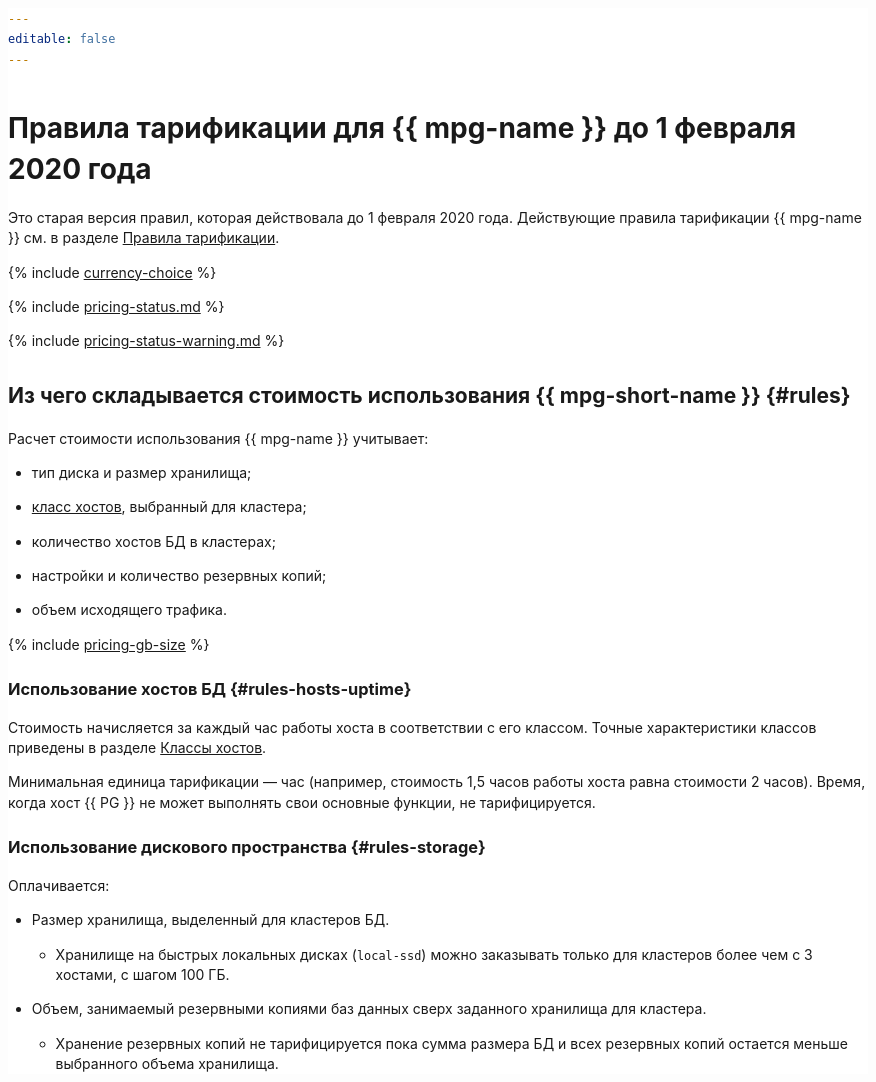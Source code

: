 ```yaml
---
editable: false
---
```


# Правила тарификации для {{ mpg-name }} до 1 февраля 2020 года

Это старая версия правил, которая действовала до 1 февраля 2020 года. Действующие правила тарификации {{ mpg-name }} см. в разделе [Правила тарификации](../pricing.md).

{% include [currency-choice](../../_includes/pricing/currency-choice.md) %}

{% include [pricing-status.md](../../_includes/mdb/pricing-status.md) %}

{% include [pricing-status-warning.md](../../_includes/mdb/pricing-status-warning.md) %}


## Из чего складывается стоимость использования {{ mpg-short-name }} {#rules}

Расчет стоимости использования {{ mpg-name }} учитывает:

* тип диска и размер хранилища;

* [класс хостов](../concepts/instance-types.md), выбранный для кластера;

* количество хостов БД в кластерах;

* настройки и количество резервных копий;

* объем исходящего трафика.


{% include [pricing-gb-size](../../_includes/pricing-gb-size.md) %}

### Использование хостов БД {#rules-hosts-uptime}

Стоимость начисляется за каждый час работы хоста в соответствии с его классом. Точные характеристики классов приведены в разделе [Классы хостов](../concepts/instance-types.md).

Минимальная единица тарификации — час (например, стоимость 1,5 часов работы хоста равна стоимости 2 часов). Время, когда хост {{ PG }} не может выполнять свои основные функции, не тарифицируется.

### Использование дискового пространства {#rules-storage}

Оплачивается:

* Размер хранилища, выделенный для кластеров БД.

    * Хранилище на быстрых локальных дисках (`local-ssd`) можно заказывать только для кластеров более чем с 3 хостами, с шагом 100 ГБ.


* Объем, занимаемый резервными копиями баз данных сверх заданного хранилища для кластера.

    * Хранение резервных копий не тарифицируется пока сумма размера БД и всех резервных копий остается меньше выбранного объема хранилища.
